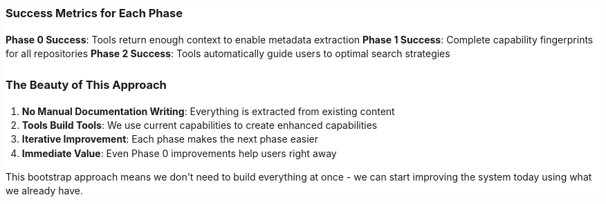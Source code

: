### Success Metrics for Each Phase

**Phase 0 Success**: Tools return enough context to enable metadata extraction
**Phase 1 Success**: Complete capability fingerprints for all repositories
**Phase 2 Success**: Tools automatically guide users to optimal search strategies

### The Beauty of This Approach

1. **No Manual Documentation Writing**: Everything is extracted from existing content
2. **Tools Build Tools**: We use current capabilities to create enhanced capabilities  
3. **Iterative Improvement**: Each phase makes the next phase easier
4. **Immediate Value**: Even Phase 0 improvements help users right away

This bootstrap approach means we don't need to build everything at once - we can start improving the system today using what we already have.